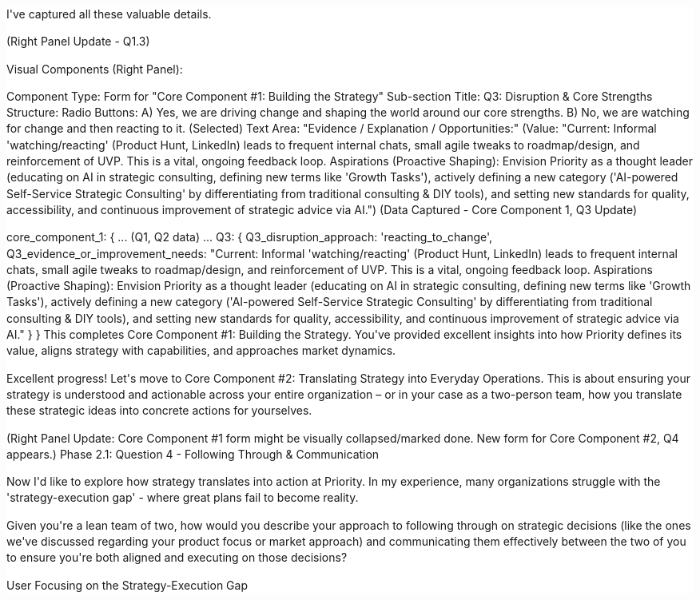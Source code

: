 I've captured all these valuable details.

(Right Panel Update - Q1.3)

Visual Components (Right Panel):

Component Type: Form for "Core Component #1: Building the Strategy"
Sub-section Title: Q3: Disruption & Core Strengths
Structure:
Radio Buttons:
A) Yes, we are driving change and shaping the world around our core strengths.
B) No, we are watching for change and then reacting to it. (Selected)
Text Area: "Evidence / Explanation / Opportunities:" (Value: "Current: Informal 'watching/reacting' (Product Hunt, LinkedIn) leads to frequent internal chats, small agile tweaks to roadmap/design, and reinforcement of UVP. This is a vital, ongoing feedback loop. Aspirations (Proactive Shaping): Envision Priority as a thought leader (educating on AI in strategic consulting, defining new terms like 'Growth Tasks'), actively defining a new category ('AI-powered Self-Service Strategic Consulting' by differentiating from traditional consulting & DIY tools), and setting new standards for quality, accessibility, and continuous improvement of strategic advice via AI.")
(Data Captured - Core Component 1, Q3 Update)

core_component_1: {
... (Q1, Q2 data) ...
Q3: {
Q3_disruption_approach: 'reacting_to_change',
Q3_evidence_or_improvement_needs: "Current: Informal 'watching/reacting' (Product Hunt, LinkedIn) leads to frequent internal chats, small agile tweaks to roadmap/design, and reinforcement of UVP. This is a vital, ongoing feedback loop. Aspirations (Proactive Shaping): Envision Priority as a thought leader (educating on AI in strategic consulting, defining new terms like 'Growth Tasks'), actively defining a new category ('AI-powered Self-Service Strategic Consulting' by differentiating from traditional consulting & DIY tools), and setting new standards for quality, accessibility, and continuous improvement of strategic advice via AI."
}
}
This completes Core Component #1: Building the Strategy. You've provided excellent insights into how Priority defines its value, aligns strategy with capabilities, and approaches market dynamics.

Excellent progress! Let's move to Core Component #2: Translating Strategy into Everyday Operations. This is about ensuring your strategy is understood and actionable across your entire organization – or in your case as a two-person team, how you translate these strategic ideas into concrete actions for yourselves.

(Right Panel Update: Core Component #1 form might be visually collapsed/marked done. New form for Core Component #2, Q4 appears.)
Phase 2.1: Question 4 - Following Through & Communication

Now I'd like to explore how strategy translates into action at Priority. In my experience, many organizations struggle with the 'strategy-execution gap' - where great plans fail to become reality.

Given you're a lean team of two, how would you describe your approach to following through on strategic decisions (like the ones we've discussed regarding your product focus or market approach) and communicating them effectively between the two of you to ensure you're both aligned and executing on those decisions?

User
Focusing on the Strategy-Execution Gap
